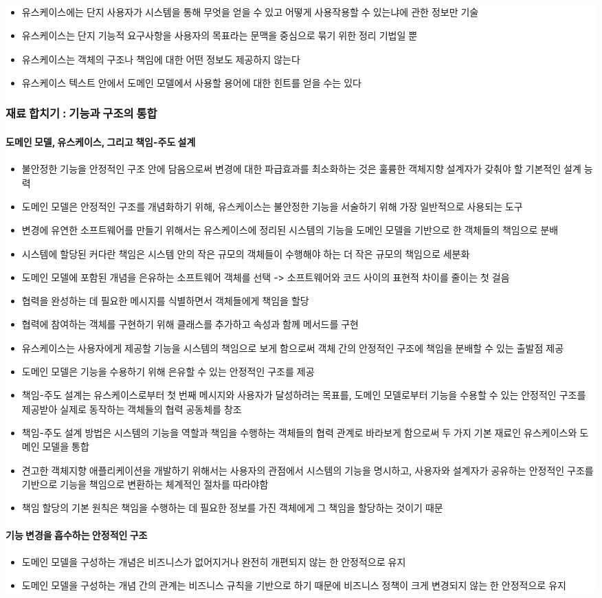 - 유스케이스에는 단지 사용자가 시스템을 통해 무엇을 얻을 수 있고 어떻게 사용작용할 수 있는냐에 관한 정보만 기술

- 유스케이스는 단지 기능적 요구사항을 사용자의 목표라는 문맥을 중심으로 묶기 위한 정리 기법일 뿐

- 유스케이스는 객체의 구조나 책임에 대한 어떤 정보도 제공하지 않는다

- 유스케이스 텍스트 안에서 도메인 모델에서 사용할 용어에 대한 힌트를 얻을 수는 있다

### 재료 합치기 : 기능과 구조의 통합

#### 도메인 모델, 유스케이스, 그리고 책임-주도 설계

- 불안정한 기능을 안정적인 구조 안에 담음으로써 변경에 대한 파급효과를 최소화하는 것은 훌륭한 객체지향 설계자가 갖춰야 할 기본적인 설계 능력

- 도메인 모델은 안정적인 구조를 개념화하기 위해, 유스케이스는 불안정한 기능을 서술하기 위해 가장 일반적으로 사용되는 도구

- 변경에 유연한 소프트웨어를 만들기 위해서는 유스케이스에 정리된 시스템의 기능을 도메인 모델을 기반으로 한 객체들의 책임으로 분배

- 시스템에 할당된 커다란 책임은 시스템 안의 작은 규모의 객체들이 수행해야 하는 더 작은 규모의 책임으로 세분화

- 도메인 모델에 포함된 개념을 은유하는 소프트웨어 객체를 선택 -> 소프트웨어와 코드 사이의 표현적 차이를 줄이는 첫 걸음

- 협력을 완성하는 데 필요한 메시지를 식별하면서 객체들에게 책임을 할당

- 협력에 참여하는 객체를 구현하기 위해 클래스를 추가하고 속성과 함께 메서드를 구현

- 유스케이스는 사용자에게 제공할 기능을 시스템의 책임으로 보게 함으로써 객체 간의 안정적인 구조에 책임을 분배할 수 있는 출발점 제공

- 도메인 모델은 기능을 수용하기 위해 은유할 수 있는 안정적인 구조를 제공

- 책임-주도 설계는 유스케이스로부터 첫 번째 메시지와 사용자가 달성하려는 목표를, 도메인 모델로부터 기능을 수용할 수 있는 안정적인 구조를 제공받아 실제로 동작하는 객체들의 협력 공동체를 창조

- 책임-주도 설계 방법은 시스템의 기능을 역할과 책임을 수행하는 객체들의 협력 관계로 바라보게 함으로써 두 가지 기본 재료인 유스케이스와 도메인 모델을 통합

- 견고한 객체지향 애플리케이션을 개발하기 위해서는 사용자의 관점에서 시스템의 기능을 명시하고, 사용자와 설계자가 공유하는 안정적인 구조를 기반으로 기능을 책임으로 변환하는 체계적인 절차를 따라야함

- 책임 할당의 기본 원칙은 책임을 수행하는 데 필요한 정보를 가진 객체에게 그 책임을 할당하는 것이기 때문

#### 기능 변경을 흡수하는 안정적인 구조

- 도메인 모델을 구성하는 개념은 비즈니스가 없어지거나 완전히 개편되지 않는 한 안정적으로 유지

- 도메인 모델을 구성하는 개념 간의 관계는 비즈니스 규칙을 기반으로 하기 때문에 비즈니스 정책이 크게 변경되지 않는 한 안정적으로 유지

